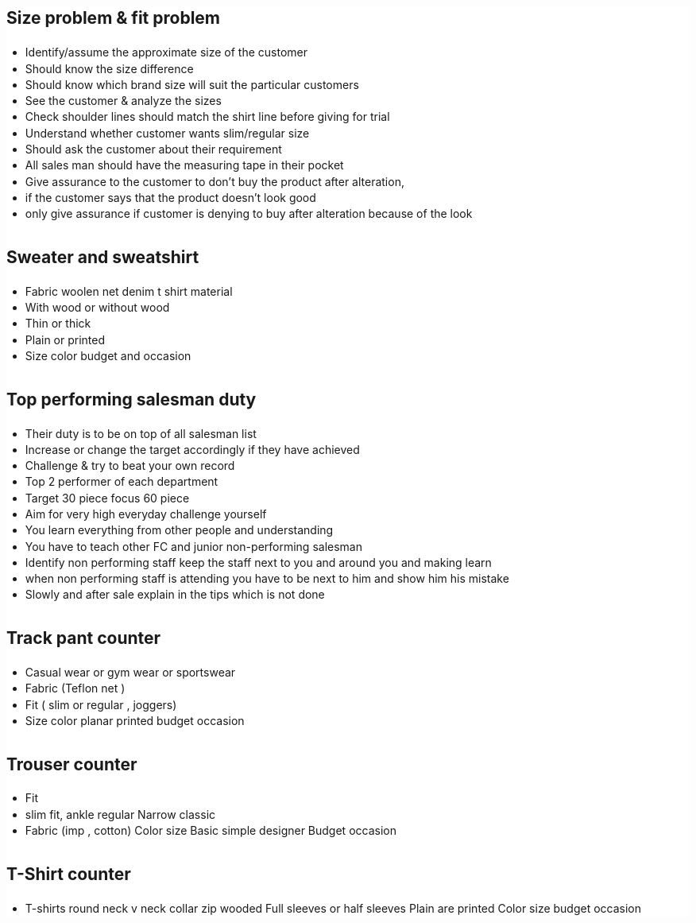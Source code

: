 ## Size problem & fit problem
- Identify/assume the approximate size of the customer
- Should know the size difference
- Should know which brand size will suit the particular customers
- See the customer & analyze the sizes
- Check shoulder lines should match the shirt line before giving for trial
- Understand whether customer wants slim/regular size
- Should ask the customer about their requirement
- All sales man should have the measuring tape in their pocket
- Give assurance to the customer to don’t buy the product after alteration,
- if the customer says that the product doesn’t look  good 
- only give assurance if customer is denying to buy after alteration because of the look

## Sweater and sweatshirt
- Fabric woolen net denim t shirt material 
- With wood or without wood
- Thin or thick
- Plain or printed
- Size color budget and occasion

## Top performing salesman duty
- Their duty is to be on top of all salesman list
- Increase or change the target accordingly if they have achieved
- Challenge & try to beat your own record
- Top 2 performer of each department
- Target 30 piece focus 60 piece
- Aim for very high everyday challenge yourself
- You learn everything from other people and understanding 
- You have to teach other FC and junior non-performing salesman
- Identify non performing staff keep the staff next to you and around you and making learn
- when non performing staff is attending you have to be next to him and show him his mistake 
- Slowly and after sale explain in the tips which is not done

## Track pant counter
- Casual wear or gym wear or sportswear
- Fabric (Teflon net )
- Fit ( slim or regular , joggers)
- Size color planar printed budget occasion

## Trouser counter 
- Fit  
- slim fit, ankle regular Narrow classic 
- Fabric (imp , cotton) Color size Basic simple designer Budget occasion

## T-Shirt counter
- T-shirts round neck v neck collar zip wooded Full sleeves or half sleeves Plain are printed Color size budget occasion
